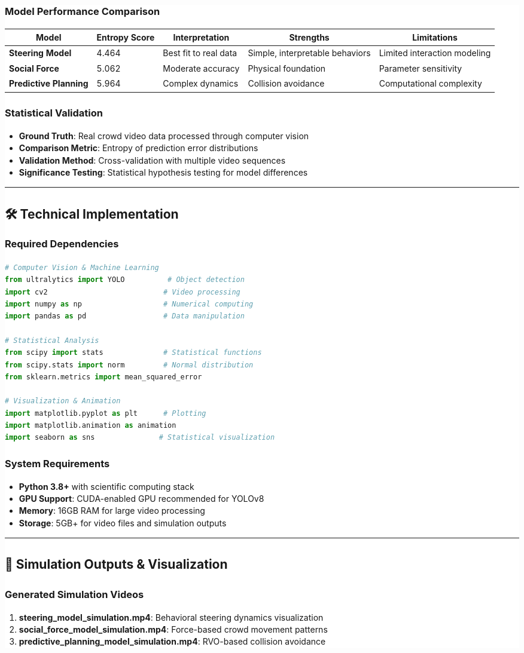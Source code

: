 ### **Model Performance Comparison**

| Model | Entropy Score | Interpretation | Strengths | Limitations |
|-------|---------------|----------------|-----------|-------------|
| **Steering Model** | 4.464 | Best fit to real data | Simple, interpretable behaviors | Limited interaction modeling |
| **Social Force** | 5.062 | Moderate accuracy | Physical foundation | Parameter sensitivity |
| **Predictive Planning** | 5.964 | Complex dynamics | Collision avoidance | Computational complexity |

### **Statistical Validation**
- **Ground Truth**: Real crowd video data processed through computer vision
- **Comparison Metric**: Entropy of prediction error distributions
- **Validation Method**: Cross-validation with multiple video sequences
- **Significance Testing**: Statistical hypothesis testing for model differences

---

## 🛠️ Technical Implementation

### **Required Dependencies**
```python
# Computer Vision & Machine Learning
from ultralytics import YOLO          # Object detection
import cv2                           # Video processing
import numpy as np                   # Numerical computing
import pandas as pd                  # Data manipulation

# Statistical Analysis
from scipy import stats              # Statistical functions
from scipy.stats import norm         # Normal distribution
from sklearn.metrics import mean_squared_error

# Visualization & Animation
import matplotlib.pyplot as plt      # Plotting
import matplotlib.animation as animation
import seaborn as sns               # Statistical visualization
```

### **System Requirements**
- **Python 3.8+** with scientific computing stack
- **GPU Support**: CUDA-enabled GPU recommended for YOLOv8
- **Memory**: 16GB RAM for large video processing
- **Storage**: 5GB+ for video files and simulation outputs

---

## 🎥 Simulation Outputs & Visualization

### **Generated Simulation Videos**
1. **steering_model_simulation.mp4**: Behavioral steering dynamics visualization
2. **social_force_model_simulation.mp4**: Force-based crowd movement patterns  
3. **predictive_planning_model_simulation.mp4**: RVO-based collision avoidance
